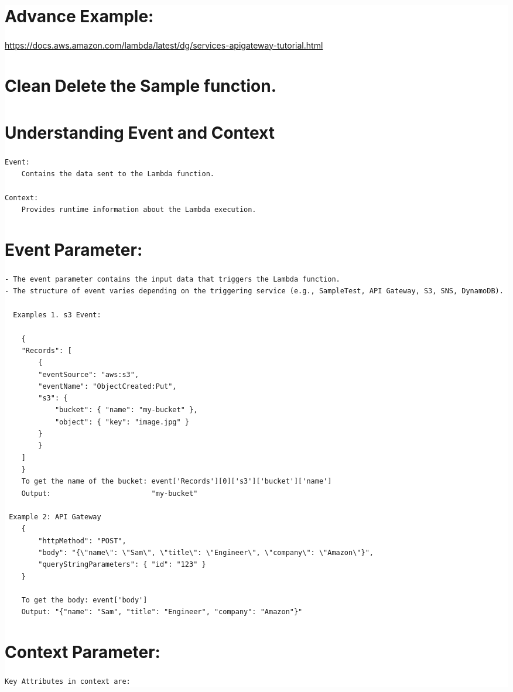 # Advance Example: 
https://docs.aws.amazon.com/lambda/latest/dg/services-apigateway-tutorial.html


# Clean Delete the Sample function.


# Understanding Event and Context
    Event:
        Contains the data sent to the Lambda function.

    Context:
        Provides runtime information about the Lambda execution.

# Event Parameter:
    - The event parameter contains the input data that triggers the Lambda function.
    - The structure of event varies depending on the triggering service (e.g., SampleTest, API Gateway, S3, SNS, DynamoDB).

      Examples 1. s3 Event:

        {
        "Records": [
            {
            "eventSource": "aws:s3",
            "eventName": "ObjectCreated:Put",
            "s3": {
                "bucket": { "name": "my-bucket" },
                "object": { "key": "image.jpg" }
            }
            }
        ]
        }
        To get the name of the bucket: event['Records'][0]['s3']['bucket']['name'] 
        Output:                        "my-bucket"

     Example 2: API Gateway
        {
            "httpMethod": "POST",
            "body": "{\"name\": \"Sam\", \"title\": \"Engineer\", \"company\": \"Amazon\"}",
            "queryStringParameters": { "id": "123" }
        }

        To get the body: event['body']
        Output: "{"name": "Sam", "title": "Engineer", "company": "Amazon"}"

# Context Parameter:
    Key Attributes in context are:
